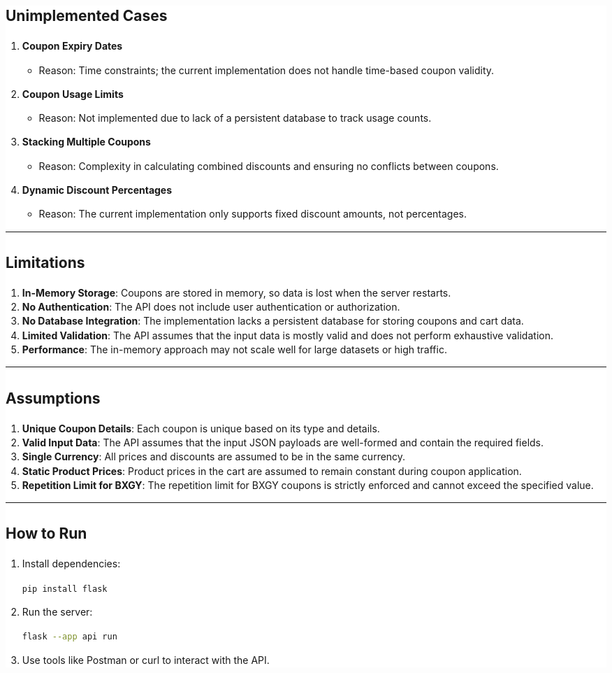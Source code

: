 ## Unimplemented Cases

1. **Coupon Expiry Dates**
   - Reason: Time constraints; the current implementation does not handle time-based coupon validity.

2. **Coupon Usage Limits**
   - Reason: Not implemented due to lack of a persistent database to track usage counts.

3. **Stacking Multiple Coupons**
   - Reason: Complexity in calculating combined discounts and ensuring no conflicts between coupons.

4. **Dynamic Discount Percentages**
   - Reason: The current implementation only supports fixed discount amounts, not percentages.

---

## Limitations

1. **In-Memory Storage**: Coupons are stored in memory, so data is lost when the server restarts.
2. **No Authentication**: The API does not include user authentication or authorization.
3. **No Database Integration**: The implementation lacks a persistent database for storing coupons and cart data.
4. **Limited Validation**: The API assumes that the input data is mostly valid and does not perform exhaustive validation.
5. **Performance**: The in-memory approach may not scale well for large datasets or high traffic.

---

## Assumptions

1. **Unique Coupon Details**: Each coupon is unique based on its type and details.
2. **Valid Input Data**: The API assumes that the input JSON payloads are well-formed and contain the required fields.
3. **Single Currency**: All prices and discounts are assumed to be in the same currency.
4. **Static Product Prices**: Product prices in the cart are assumed to remain constant during coupon application.
5. **Repetition Limit for BXGY**: The repetition limit for BXGY coupons is strictly enforced and cannot exceed the specified value.

---

## How to Run

1. Install dependencies:
   ```sh
   pip install flask
2. Run the server:
    ```sh
    flask --app api run
3. Use tools like Postman or curl to interact with the API.
